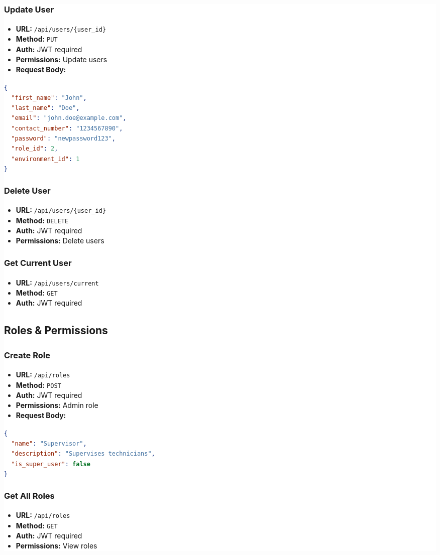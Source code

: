 ### Update User
- **URL:** `/api/users/{user_id}`
- **Method:** `PUT`
- **Auth:** JWT required
- **Permissions:** Update users
- **Request Body:**
```json
{
  "first_name": "John",
  "last_name": "Doe",
  "email": "john.doe@example.com",
  "contact_number": "1234567890",
  "password": "newpassword123",
  "role_id": 2,
  "environment_id": 1
}
```

### Delete User
- **URL:** `/api/users/{user_id}`
- **Method:** `DELETE`
- **Auth:** JWT required
- **Permissions:** Delete users

### Get Current User
- **URL:** `/api/users/current`
- **Method:** `GET`
- **Auth:** JWT required

## Roles & Permissions

### Create Role
- **URL:** `/api/roles`
- **Method:** `POST`
- **Auth:** JWT required
- **Permissions:** Admin role
- **Request Body:**
```json
{
  "name": "Supervisor",
  "description": "Supervises technicians",
  "is_super_user": false
}
```

### Get All Roles
- **URL:** `/api/roles`
- **Method:** `GET`
- **Auth:** JWT required
- **Permissions:** View roles
